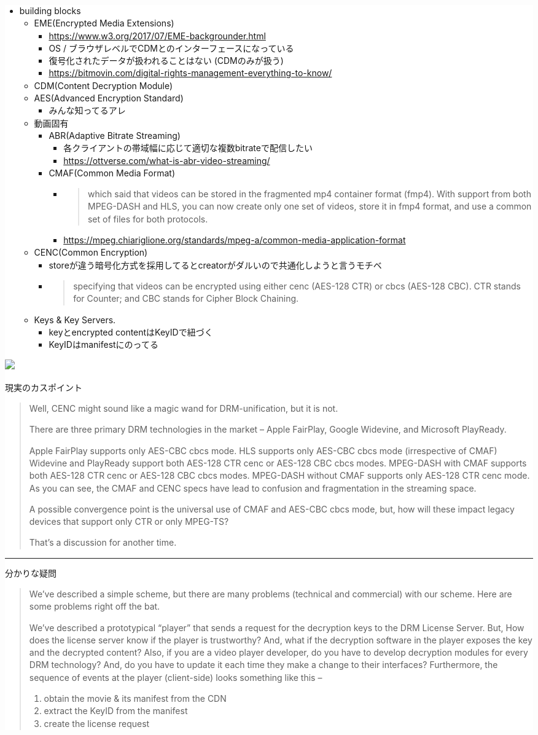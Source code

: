 
- building blocks
    - EME(Encrypted Media Extensions)
        - https://www.w3.org/2017/07/EME-backgrounder.html
        - OS / ブラウザレベルでCDMとのインターフェースになっている
        - 復号化されたデータが扱われることはない (CDMのみが扱う)
        - https://bitmovin.com/digital-rights-management-everything-to-know/
    - CDM(Content Decryption Module)
    - AES(Advanced Encryption Standard)
        - みんな知ってるアレ
    - 動画固有
        - ABR(Adaptive Bitrate Streaming)
            - 各クライアントの帯域幅に応じて適切な複数bitrateで配信したい
            - https://ottverse.com/what-is-abr-video-streaming/
        - CMAF(Common Media Format)
            - > which said that videos can be stored in the fragmented mp4 container format (fmp4). With support from both MPEG-DASH and HLS, you can now create only one set of videos, store it in fmp4 format, and use a common set of files for both protocols.
            - https://mpeg.chiariglione.org/standards/mpeg-a/common-media-application-format
    - CENC(Common Encryption)
        - storeが違う暗号化方式を採用してるとcreatorがダルいので共通化しようと言うモチベ
        - > specifying that videos can be encrypted using either cenc (AES-128 CTR) or cbcs (AES-128 CBC). CTR stands for Counter; and CBC stands for Cipher Block Chaining.
    - Keys & Key Servers.
        - keyとencrypted contentはKeyIDで紐づく
        - KeyIDはmanifestにのってる

![](https://md.trap.jp/uploads/upload_09363d2df17afc60ec315fde1b1a9fb5.png)

現実のカスポイント
> Well, CENC might sound like a magic wand for DRM-unification, but it is not.
> 
> There are three primary DRM technologies in the market – Apple FairPlay, Google Widevine, and Microsoft PlayReady.
> 
> Apple FairPlay supports only AES-CBC cbcs mode.
HLS supports only AES-CBC cbcs mode (irrespective of CMAF)
Widevine and PlayReady support both AES-128 CTR cenc or AES-128 CBC cbcs modes.
MPEG-DASH with CMAF supports both AES-128 CTR cenc or AES-128 CBC cbcs modes.
MPEG-DASH without CMAF supports only AES-128 CTR cenc mode.
As you can see, the CMAF and CENC specs have lead to confusion and fragmentation in the streaming space.
> 
> A possible convergence point is the universal use of CMAF and AES-CBC cbcs mode, but, how will these impact legacy devices that support only CTR or only MPEG-TS?
> 
> That’s a discussion for another time.


---
分かりな疑問
> We’ve described a simple scheme, but there are many problems (technical and commercial) with our scheme. Here are some problems right off the bat.
> 
> We’ve described a prototypical “player” that sends a request for the decryption keys to the DRM License Server. But,
How does the license server know if the player is trustworthy?
And, what if the decryption software in the player exposes the key and the decrypted content?
Also, if you are a video player developer, do you have to develop decryption modules for every DRM technology? And, do you have to update it each time they make a change to their interfaces?
Furthermore, the sequence of events at the player (client-side) looks something like this –
> 
> 1. obtain the movie & its manifest from the CDN
> 1. extract the KeyID from the manifest
> 1. create the license request